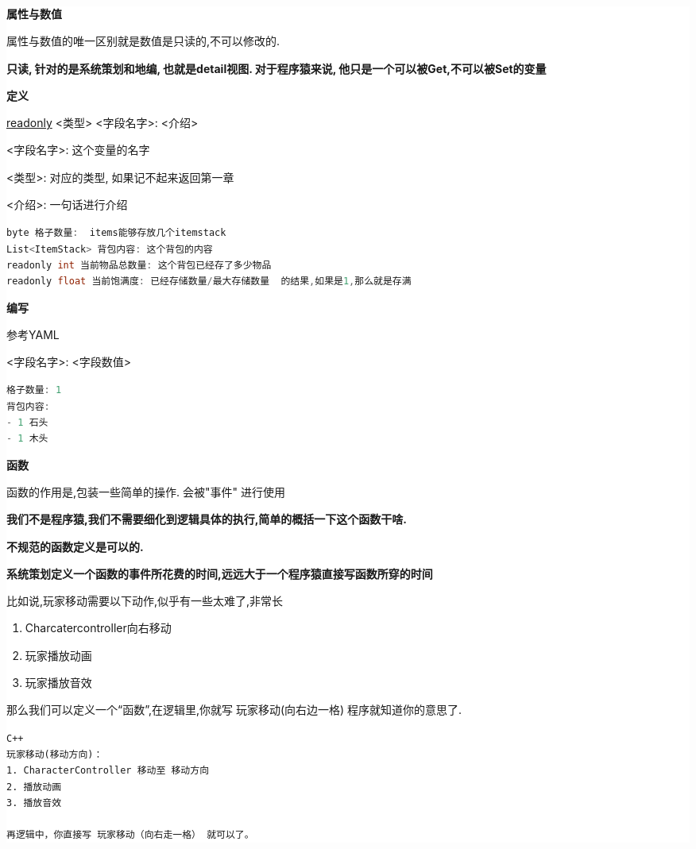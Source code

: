 **属性与数值**

属性与数值的唯一区别就是数值是只读的,不可以修改的.

**只读, 针对的是系统策划和地编, 也就是detail视图. 对于程序猿来说,
他只是一个可以被Get,不可以被Set的变量**

**定义**

[readonly] \<类型\> \<字段名字\>: \<介绍\>

\<字段名字\>: 这个变量的名字

\<类型\>: 对应的类型, 如果记不起来返回第一章

[readonly]: 是否是数值

\<介绍\>: 一句话进行介绍
```C++
byte 格子数量:  items能够存放几个itemstack
List<ItemStack> 背包内容: 这个背包的内容
readonly int 当前物品总数量: 这个背包已经存了多少物品
readonly float 当前饱满度: 已经存储数量/最大存储数量  的结果,如果是1,那么就是存满
```

**编写**

参考YAML

\<字段名字\>: \<字段数值\>
```C++
格子数量: 1
背包内容:
- 1 石头
- 1 木头
```
**函数**

函数的作用是,包装一些简单的操作. 会被"事件" 进行使用

**我们不是程序猿,我们不需要细化到逻辑具体的执行,简单的概括一下这个函数干啥.**

**不规范的函数定义是可以的.**

**系统策划定义一个函数的事件所花费的时间,远远大于一个程序猿直接写函数所穿的时间**

比如说,玩家移动需要以下动作,似乎有一些太难了,非常长

1.  Charcatercontroller向右移动

2.  玩家播放动画

3.  玩家播放音效

那么我们可以定义一个“函数”,在逻辑里,你就写 玩家移动(向右边一格)
程序就知道你的意思了.

```
C++
玩家移动(移动方向)：
1. CharacterController 移动至 移动方向
2. 播放动画
3. 播放音效

再逻辑中，你直接写 玩家移动（向右走一格） 就可以了。

```
